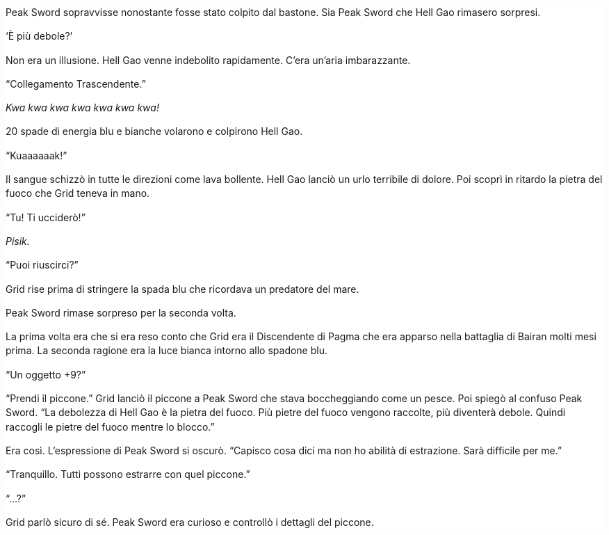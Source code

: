 
Peak Sword sopravvisse nonostante fosse stato colpito dal bastone. Sia Peak Sword che Hell Gao rimasero sorpresi.


‘È più debole?’


Non era un illusione. Hell Gao venne indebolito rapidamente. C’era un’aria imbarazzante.


“Collegamento Trascendente.”


<i>Kwa kwa kwa kwa kwa kwa kwa!</i>


20 spade di energia blu e bianche volarono e colpirono Hell Gao.


“Kuaaaaaak!”


Il sangue schizzò in tutte le direzioni come lava bollente. Hell Gao lanciò un urlo terribile di dolore. Poi scoprì in ritardo la pietra del fuoco che Grid teneva in mano.


“Tu! Ti ucciderò!”


<i>Pisik.</i>


“Puoi riuscirci?” 


Grid rise prima di stringere la spada blu che ricordava un predatore del mare.


Peak Sword rimase sorpreso per la seconda volta.


La prima volta era che si era reso conto che Grid era il Discendente di Pagma che era apparso nella battaglia di Bairan molti mesi prima. La seconda ragione era la luce bianca intorno allo spadone blu.


“Un oggetto +9?”


“Prendi il piccone.” Grid lanciò il piccone a Peak Sword che stava boccheggiando come un pesce. Poi spiegò al confuso Peak Sword. “La debolezza di Hell Gao è la pietra del fuoco. Più pietre del fuoco vengono raccolte, più diventerà debole. Quindi raccogli le pietre del fuoco mentre lo blocco.”


Era così. L’espressione di Peak Sword si oscurò. “Capisco cosa dici ma non ho abilità di estrazione. Sarà difficile per me.”


“Tranquillo. Tutti possono estrarre con quel piccone.”


“…?”


Grid parlò sicuro di sé. Peak Sword era curioso e controllò i dettagli del piccone. 



